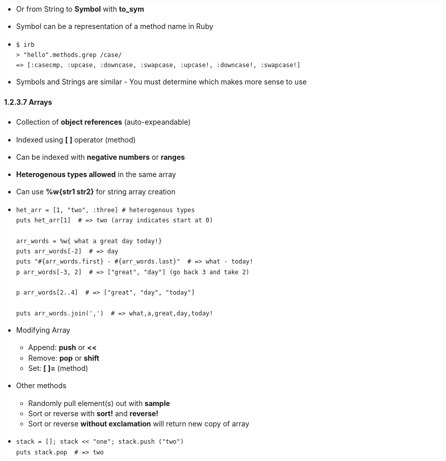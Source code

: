   * Or from String to **Symbol** with **to\_sym**

* Symbol can be a representation of a method name in Ruby

* ```
  $ irb
  > "hello".methods.grep /case/
  => [:casecmp, :upcase, :downcase, :swapcase, :upcase!, :downcase!, :swapcase!]
  ```

* Symbols and Strings are similar - You must determine which makes more sense to use


#### 1.2.3.7 Arrays

* Collection of **object references** \(auto-expeandable\)

* Indexed using **\[ \]** operator \(method\)

* Can be indexed with **negative numbers** or **ranges**

* **Heterogenous types allowed** in the same array

* Can use **%w{str1 str2}** for string array creation

* ```
  het_arr = [1, "two", :three] # heterogenous types
  puts het_arr[1]  # => two (array indicates start at 0)

  arr_words = %w{ what a great day today!}
  puts arr_words[-2]  # => day
  puts "#{arr_words.first} - #{arr_words.last}"  # => what - today!
  p arr_words[-3, 2]  # => ["great", "day"] (go back 3 and take 2)

  p arr_words[2..4]  # => ["great", "day", "today"]

  puts arr_words.join(',')  # => what,a,great,day,today!
  ```

* Modifying Array

  * Append: **push** or **&lt;&lt;**
  * Remove: **pop** or **shift**
  * Set: **\[ \]=** \(method\)

* Other methods

  * Randomly pull element\(s\) out with **sample**
  * Sort or reverse with **sort!** and **reverse!**
  * Sort or reverse **without exclamation** will return new copy of array

* ```
  stack = []; stack << "one"; stack.push ("two")
  puts stack.pop  # => two
